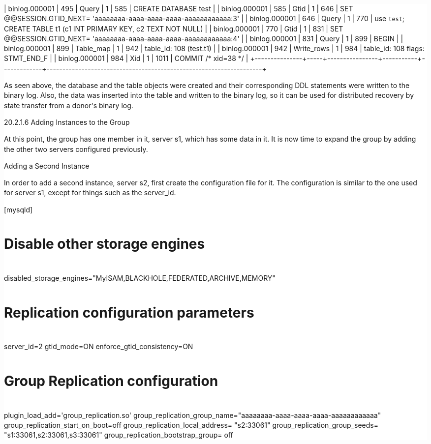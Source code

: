 | binlog.000001 | 495 | Query          |         1 |         585 | CREATE DATABASE test                                               |
| binlog.000001 | 585 | Gtid           |         1 |         646 | SET @@SESSION.GTID_NEXT= 'aaaaaaaa-aaaa-aaaa-aaaa-aaaaaaaaaaaa:3'  |
| binlog.000001 | 646 | Query          |         1 |         770 | use `test`; CREATE TABLE t1 (c1 INT PRIMARY KEY, c2 TEXT NOT NULL) |
| binlog.000001 | 770 | Gtid           |         1 |         831 | SET @@SESSION.GTID_NEXT= 'aaaaaaaa-aaaa-aaaa-aaaa-aaaaaaaaaaaa:4'  |
| binlog.000001 | 831 | Query          |         1 |         899 | BEGIN                                                              |
| binlog.000001 | 899 | Table_map      |         1 |         942 | table_id: 108 (test.t1)                                            |
| binlog.000001 | 942 | Write_rows     |         1 |         984 | table_id: 108 flags: STMT_END_F                                    |
| binlog.000001 | 984 | Xid            |         1 |        1011 | COMMIT /* xid=38 */                                                |
+---------------+-----+----------------+-----------+-------------+--------------------------------------------------------------------+

As seen above, the database and the table objects were created and their corresponding DDL
statements were written to the binary log. Also, the data was inserted into the table and written to the
binary log, so it can be used for distributed recovery by state transfer from a donor's binary log.

20.2.1.6 Adding Instances to the Group

At this point, the group has one member in it, server s1, which has some data in it. It is now time to
expand the group by adding the other two servers configured previously.

Adding a Second Instance

In order to add a second instance, server s2, first create the configuration file for it. The configuration is
similar to the one used for server s1, except for things such as the server_id.

[mysqld]

#
# Disable other storage engines
#
disabled_storage_engines="MyISAM,BLACKHOLE,FEDERATED,ARCHIVE,MEMORY"

#
# Replication configuration parameters
#
server_id=2
gtid_mode=ON
enforce_gtid_consistency=ON

#
# Group Replication configuration
#
plugin_load_add='group_replication.so'
group_replication_group_name="aaaaaaaa-aaaa-aaaa-aaaa-aaaaaaaaaaaa"
group_replication_start_on_boot=off
group_replication_local_address= "s2:33061"
group_replication_group_seeds= "s1:33061,s2:33061,s3:33061"
group_replication_bootstrap_group= off
